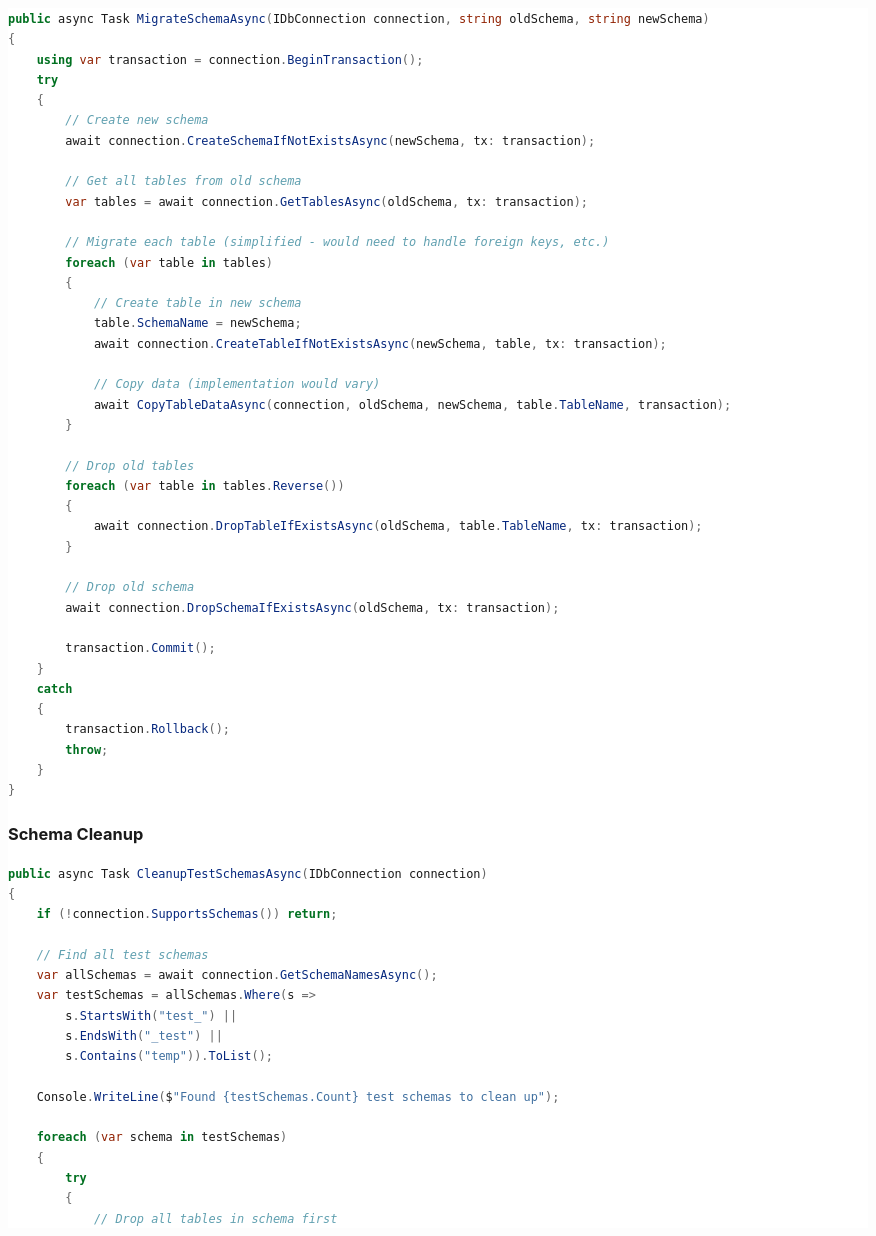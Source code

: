 ```csharp
public async Task MigrateSchemaAsync(IDbConnection connection, string oldSchema, string newSchema)
{
    using var transaction = connection.BeginTransaction();
    try
    {
        // Create new schema
        await connection.CreateSchemaIfNotExistsAsync(newSchema, tx: transaction);

        // Get all tables from old schema
        var tables = await connection.GetTablesAsync(oldSchema, tx: transaction);

        // Migrate each table (simplified - would need to handle foreign keys, etc.)
        foreach (var table in tables)
        {
            // Create table in new schema
            table.SchemaName = newSchema;
            await connection.CreateTableIfNotExistsAsync(newSchema, table, tx: transaction);

            // Copy data (implementation would vary)
            await CopyTableDataAsync(connection, oldSchema, newSchema, table.TableName, transaction);
        }

        // Drop old tables
        foreach (var table in tables.Reverse())
        {
            await connection.DropTableIfExistsAsync(oldSchema, table.TableName, tx: transaction);
        }

        // Drop old schema
        await connection.DropSchemaIfExistsAsync(oldSchema, tx: transaction);

        transaction.Commit();
    }
    catch
    {
        transaction.Rollback();
        throw;
    }
}
```

### Schema Cleanup

```csharp
public async Task CleanupTestSchemasAsync(IDbConnection connection)
{
    if (!connection.SupportsSchemas()) return;

    // Find all test schemas
    var allSchemas = await connection.GetSchemaNamesAsync();
    var testSchemas = allSchemas.Where(s =>
        s.StartsWith("test_") ||
        s.EndsWith("_test") ||
        s.Contains("temp")).ToList();

    Console.WriteLine($"Found {testSchemas.Count} test schemas to clean up");

    foreach (var schema in testSchemas)
    {
        try
        {
            // Drop all tables in schema first
```